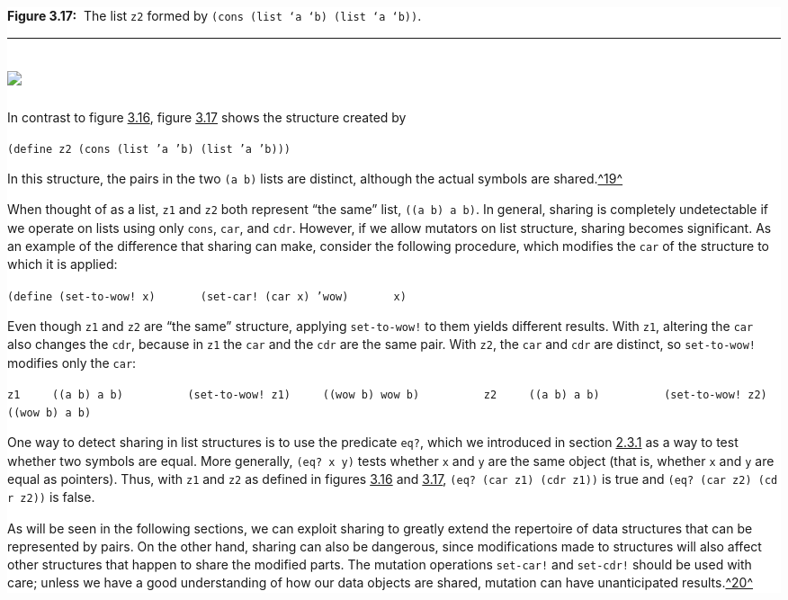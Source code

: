 **Figure 3.17:**  The list `z2` formed by
`(cons (list ‘a ‘b) (list ‘a ‘b))`.

</div>

  ------------------------------------------------------------------------
  ![](ch3-Z-G-18.gif)
  ------------------------------------------------------------------------

</div>

In contrast to figure [3.16](#%_fig_3.16), figure [3.17](#%_fig_3.17)
shows the structure created by

`(define z2 (cons (list ’a ’b) (list ’a ’b)))`

In this structure, the pairs in the two `(a b)` lists are distinct,
although the actual symbols are shared.<span
id="call_footnote_Temp_356">[^19^](#footnote_Temp_356)</span>

When thought of as a list, `z1` and `z2` both represent “the same” list,
`((a b) a b)`. In general, sharing is completely undetectable if we
operate on lists using only `cons`, `car`, and `cdr`. However, if we
allow mutators on list structure, sharing becomes significant. As an
example of the difference that sharing can make, consider the following
procedure, which modifies the `car` of the structure to which it is
applied:

`(define (set-to-wow! x)       (set-car! (car x) ’wow)       x)`

Even though `z1` and `z2` are “the same” structure, applying
`set-to-wow!` to them yields different results. With `z1`, altering the
`car` also changes the `cdr`, because in `z1` the `car` and the `cdr`
are the same pair. With `z2`, the `car` and `cdr` are distinct, so
`set-to-wow!` modifies only the `car`:

`z1     ((a b) a b)          (set-to-wow! z1)     ((wow b) wow b)          z2     ((a b) a b)          (set-to-wow! z2)     ((wow b) a b)`

One way to detect sharing in list structures is to use the predicate
`eq?`, which we introduced in
section [2.3.1](book-Z-H-16.html#%_sec_2.3.1) as a way to test whether
two symbols are equal. More generally, `(eq? x y)` tests whether `x` and
`y` are the same object (that is, whether `x` and `y` are equal as
pointers). Thus, with `z1` and `z2` as defined in
figures [3.16](#%_fig_3.16) and [3.17](#%_fig_3.17),
`(eq? (car z1) (cdr z1))` is true and `(eq? (car z2) (cdr z2))` is
false.

As will be seen in the following sections, we can exploit sharing to
greatly extend the repertoire of data structures that can be represented
by pairs. On the other hand, sharing can also be dangerous, since
modifications made to structures will also affect other structures that
happen to share the modified parts. The mutation operations `set-car!`
and `set-cdr!` should be used with care; unless we have a good
understanding of how our data objects are shared, mutation can have
unanticipated results.<span
id="call_footnote_Temp_357">[^20^](#footnote_Temp_357)</span>
